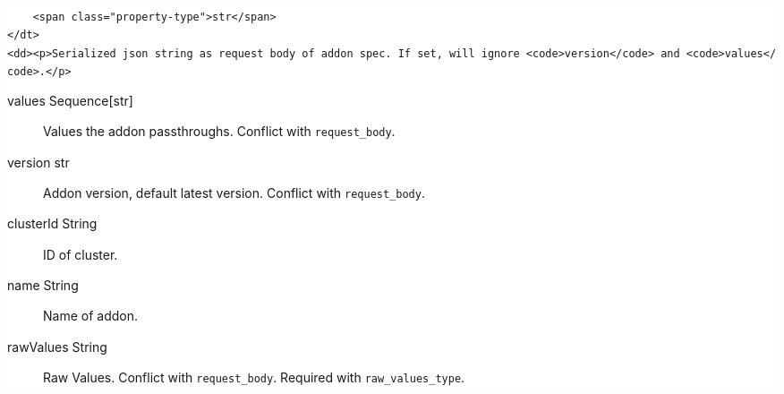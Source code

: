         <span class="property-type">str</span>
    </dt>
    <dd><p>Serialized json string as request body of addon spec. If set, will ignore <code>version</code> and <code>values</code>.</p>
</dd><dt class="property-optional"
            title="Optional">
        <span id="values_python">
<a data-swiftype-name="resource-property" data-swiftype-type="text" href="#values_python" style="color: inherit; text-decoration: inherit;">values</a>
</span>
        <span class="property-indicator"></span>
        <span class="property-type">Sequence[str]</span>
    </dt>
    <dd><p>Values the addon passthroughs. Conflict with <code>request_body</code>.</p>
</dd><dt class="property-optional"
            title="Optional">
        <span id="version_python">
<a data-swiftype-name="resource-property" data-swiftype-type="text" href="#version_python" style="color: inherit; text-decoration: inherit;">version</a>
</span>
        <span class="property-indicator"></span>
        <span class="property-type">str</span>
    </dt>
    <dd><p>Addon version, default latest version. Conflict with <code>request_body</code>.</p>
</dd></dl>
</pulumi-choosable>
</div>

<div>
<pulumi-choosable type="language" values="yaml">
<dl class="resources-properties"><dt class="property-required property-replacement"
            title="Required">
        <span id="clusterid_yaml">
<a data-swiftype-name="resource-property" data-swiftype-type="text" href="#clusterid_yaml" style="color: inherit; text-decoration: inherit;">cluster<wbr>Id</a>
</span>
        <span class="property-indicator"></span>
        <span class="property-type">String</span>
    </dt>
    <dd><p>ID of cluster.</p>
</dd><dt class="property-optional property-replacement"
            title="Optional">
        <span id="name_yaml">
<a data-swiftype-name="resource-property" data-swiftype-type="text" href="#name_yaml" style="color: inherit; text-decoration: inherit;">name</a>
</span>
        <span class="property-indicator"></span>
        <span class="property-type">String</span>
    </dt>
    <dd><p>Name of addon.</p>
</dd><dt class="property-optional"
            title="Optional">
        <span id="rawvalues_yaml">
<a data-swiftype-name="resource-property" data-swiftype-type="text" href="#rawvalues_yaml" style="color: inherit; text-decoration: inherit;">raw<wbr>Values</a>
</span>
        <span class="property-indicator"></span>
        <span class="property-type">String</span>
    </dt>
    <dd><p>Raw Values. Conflict with <code>request_body</code>. Required with <code>raw_values_type</code>.</p>
</dd><dt class="property-optional"
            title="Optional">
        <span id="rawvaluestype_yaml">